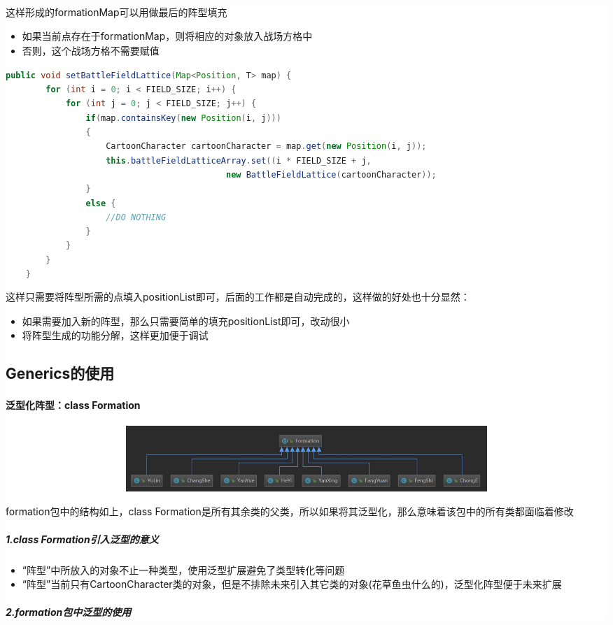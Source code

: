 这样形成的formationMap可以用做最后的阵型填充

- 如果当前点存在于formationMap，则将相应的对象放入战场方格中
- 否则，这个战场方格不需要赋值

```java
public void setBattleFieldLattice(Map<Position, T> map) {
        for (int i = 0; i < FIELD_SIZE; i++) {
            for (int j = 0; j < FIELD_SIZE; j++) {
                if(map.containsKey(new Position(i, j)))
                {
                    CartoonCharacter cartoonCharacter = map.get(new Position(i, j));
                    this.battleFieldLatticeArray.set((i * FIELD_SIZE + j, 
                                            new BattleFieldLattice(cartoonCharacter));
                }
                else {
                    //DO NOTHING                                     
                }
            }
        }
    }
```

这样只需要将阵型所需的点填入positionList即可，后面的工作都是自动完成的，这样做的好处也十分显然：

- 如果需要加入新的阵型，那么只需要简单的填充positionList即可，改动很小
- 将阵型生成的功能分解，这样更加便于调试



## Generics的使用

#### 泛型化阵型：class Formation<T extends Being>

<div align=center>
    <img src = "image\UML2.JPG" width='60%'>
</div>

formation包中的结构如上，class Formation是所有其余类的父类，所以如果将其泛型化，那么意味着该包中的所有类都面临着修改

##### 1.class Formation引入泛型的意义

- “阵型”中所放入的对象不止一种类型，使用泛型扩展避免了类型转化等问题
- “阵型”当前只有CartoonCharacter类的对象，但是不排除未来引入其它类的对象(花草鱼虫什么的)，泛型化阵型便于未来扩展

##### 2.formation包中泛型的使用
